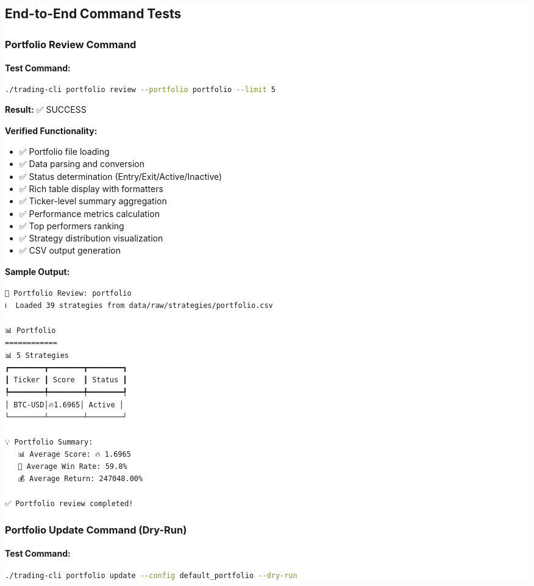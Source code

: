 
## End-to-End Command Tests

### Portfolio Review Command

**Test Command:**

```bash
./trading-cli portfolio review --portfolio portfolio --limit 5
```

**Result:** ✅ SUCCESS

**Verified Functionality:**

- ✅ Portfolio file loading
- ✅ Data parsing and conversion
- ✅ Status determination (Entry/Exit/Active/Inactive)
- ✅ Rich table display with formatters
- ✅ Ticker-level summary aggregation
- ✅ Performance metrics calculation
- ✅ Top performers ranking
- ✅ Strategy distribution visualization
- ✅ CSV output generation

**Sample Output:**

```
🚀 Portfolio Review: portfolio
ℹ️  Loaded 39 strategies from data/raw/strategies/portfolio.csv

📊 Portfolio
============
📊 5 Strategies
┏━━━━━━━━┳━━━━━━━━┳━━━━━━━━┓
┃ Ticker ┃ Score  ┃ Status ┃
┡━━━━━━━━╇━━━━━━━━╇━━━━━━━━┩
│ BTC-USD│🔥1.6965│ Active │
└────────┴────────┴────────┘

💡 Portfolio Summary:
   📊 Average Score: 🔥 1.6965
   🎯 Average Win Rate: 59.8%
   💰 Average Return: 247048.00%

✅ Portfolio review completed!
```

### Portfolio Update Command (Dry-Run)

**Test Command:**

```bash
./trading-cli portfolio update --config default_portfolio --dry-run
```
